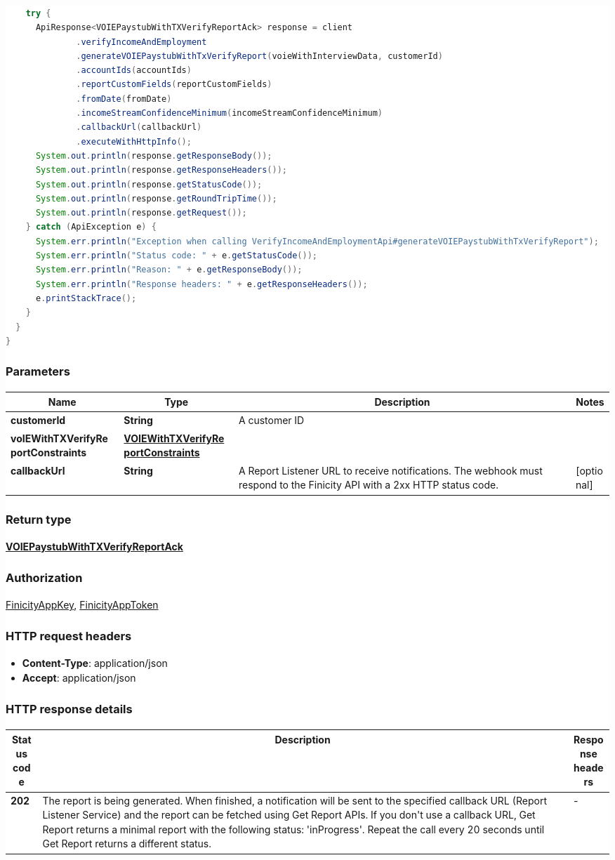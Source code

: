 ```java
    try {
      ApiResponse<VOIEPaystubWithTXVerifyReportAck> response = client
              .verifyIncomeAndEmployment
              .generateVOIEPaystubWithTxVerifyReport(voieWithInterviewData, customerId)
              .accountIds(accountIds)
              .reportCustomFields(reportCustomFields)
              .fromDate(fromDate)
              .incomeStreamConfidenceMinimum(incomeStreamConfidenceMinimum)
              .callbackUrl(callbackUrl)
              .executeWithHttpInfo();
      System.out.println(response.getResponseBody());
      System.out.println(response.getResponseHeaders());
      System.out.println(response.getStatusCode());
      System.out.println(response.getRoundTripTime());
      System.out.println(response.getRequest());
    } catch (ApiException e) {
      System.err.println("Exception when calling VerifyIncomeAndEmploymentApi#generateVOIEPaystubWithTxVerifyReport");
      System.err.println("Status code: " + e.getStatusCode());
      System.err.println("Reason: " + e.getResponseBody());
      System.err.println("Response headers: " + e.getResponseHeaders());
      e.printStackTrace();
    }
  }
}

```

### Parameters

| Name | Type | Description  | Notes |
|------------- | ------------- | ------------- | -------------|
| **customerId** | **String**| A customer ID | |
| **voIEWithTXVerifyReportConstraints** | [**VOIEWithTXVerifyReportConstraints**](VOIEWithTXVerifyReportConstraints.md)|  | |
| **callbackUrl** | **String**| A Report Listener URL to receive notifications. The webhook must respond to the Finicity API with a 2xx HTTP status code. | [optional] |

### Return type

[**VOIEPaystubWithTXVerifyReportAck**](VOIEPaystubWithTXVerifyReportAck.md)

### Authorization

[FinicityAppKey](../README.md#FinicityAppKey), [FinicityAppToken](../README.md#FinicityAppToken)

### HTTP request headers

 - **Content-Type**: application/json
 - **Accept**: application/json

### HTTP response details
| Status code | Description | Response headers |
|-------------|-------------|------------------|
| **202** | The report is being generated. When finished, a notification will be sent to the specified callback URL (Report Listener Service) and the report can be fetched using Get Report APIs. If you don&#39;t use a callback URL, Get Report returns a minimal report with the following status: &#39;inProgress&#39;. Repeat the call every 20 seconds until Get Report returns a different status. |  -  |
